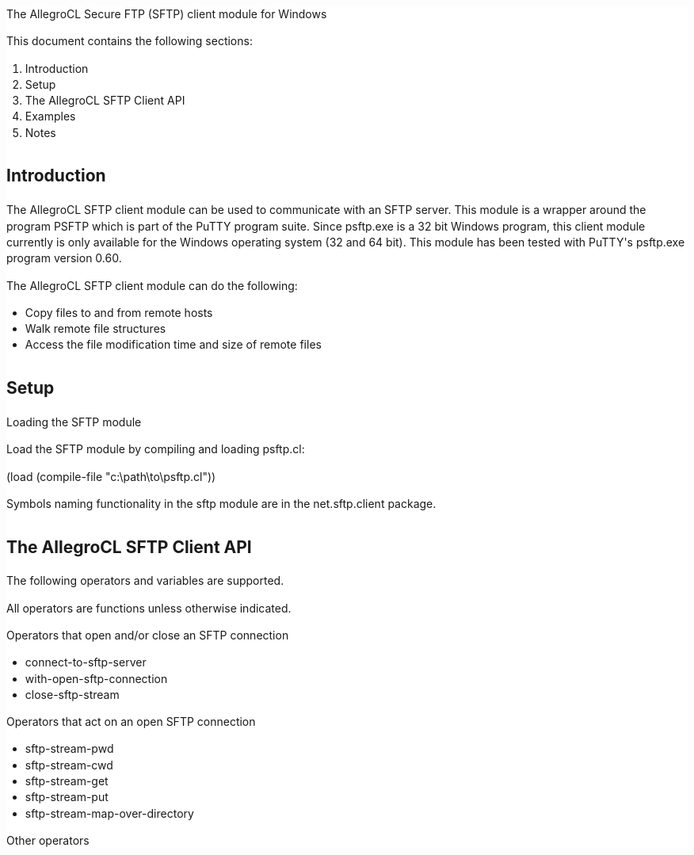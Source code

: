 The AllegroCL Secure FTP (SFTP) client module for Windows

This document contains the following sections:

1. Introduction
2. Setup
3. The AllegroCL SFTP Client API
4. Examples
5. Notes

Introduction
------------

The AllegroCL SFTP client module can be used to communicate with an
SFTP server.  This module is a wrapper around the program PSFTP which
is part of the PuTTY program suite.  Since psftp.exe is a 32 bit
Windows program, this client module currently is only available for
the Windows operating system (32 and 64 bit).  This module has been
tested with PuTTY's psftp.exe program version 0.60.

The AllegroCL SFTP client module can do the following:
- Copy files to and from remote hosts
- Walk remote file structures
- Access the file modification time and size of remote files

Setup
-----

Loading the SFTP module

Load the SFTP module by compiling and loading psftp.cl:

(load (compile-file "c:\\path\\to\\psftp.cl"))

Symbols naming functionality in the sftp module are in the
net.sftp.client package.

The AllegroCL SFTP Client API
-----------------------------

The following operators and variables are supported.

All operators are functions unless otherwise indicated.

Operators that open and/or close an SFTP connection

- connect-to-sftp-server
- with-open-sftp-connection
- close-sftp-stream

Operators that act on an open SFTP connection

- sftp-stream-pwd
- sftp-stream-cwd
- sftp-stream-get
- sftp-stream-put
- sftp-stream-map-over-directory

Other operators
